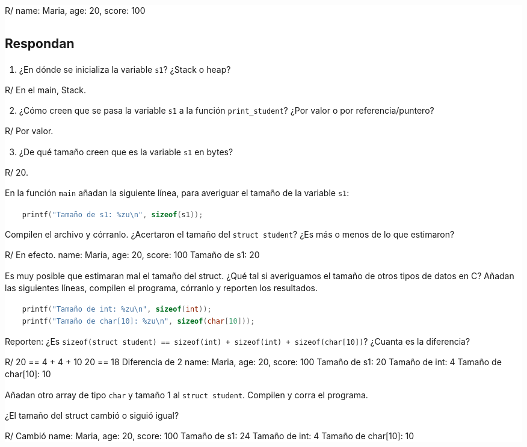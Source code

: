R/ name: Maria, age: 20, score: 100

## Respondan

1. ¿En dónde se inicializa la variable `s1`? ¿Stack o heap?

R/ En el main, Stack.

2. ¿Cómo creen que se pasa la variable `s1` a la función `print_student`? ¿Por
valor o por referencia/puntero?

R/ Por valor.

3. ¿De qué tamaño creen que es la variable `s1` en bytes?

R/ 20.

En la función `main` añadan la siguiente línea, para averiguar el tamaño de
la variable `s1`:

```c
    printf("Tamaño de s1: %zu\n", sizeof(s1));
```

Compilen el archivo y córranlo. ¿Acertaron el tamaño del `struct student`?
¿Es más o menos de lo que estimaron?

R/ En efecto.
name: Maria, age: 20, score: 100
Tamaño de s1: 20

Es muy posible que estimaran mal el tamaño del struct. ¿Qué tal si averiguamos
el tamaño de otros tipos de datos en C? Añadan las siguientes líneas, compilen
el programa, córranlo y reporten los resultados.

```c
    printf("Tamaño de int: %zu\n", sizeof(int));
    printf("Tamaño de char[10]: %zu\n", sizeof(char[10]));
```

Reporten: ¿Es `sizeof(struct student) == sizeof(int) + sizeof(int) + sizeof(char[10])`?
¿Cuanta es la diferencia?

R/ 20 == 4 + 4 + 10
20 == 18
Diferencia de 2
name: Maria, age: 20, score: 100
Tamaño de s1: 20
Tamaño de int: 4
Tamaño de char[10]: 10

Añadan otro array de tipo `char` y tamaño 1 al `struct student`. Compilen y
corra el programa. 

¿El tamaño del struct cambió o siguió igual? 

R/ Cambió
name: Maria, age: 20, score: 100
Tamaño de s1: 24
Tamaño de int: 4
Tamaño de char[10]: 10
